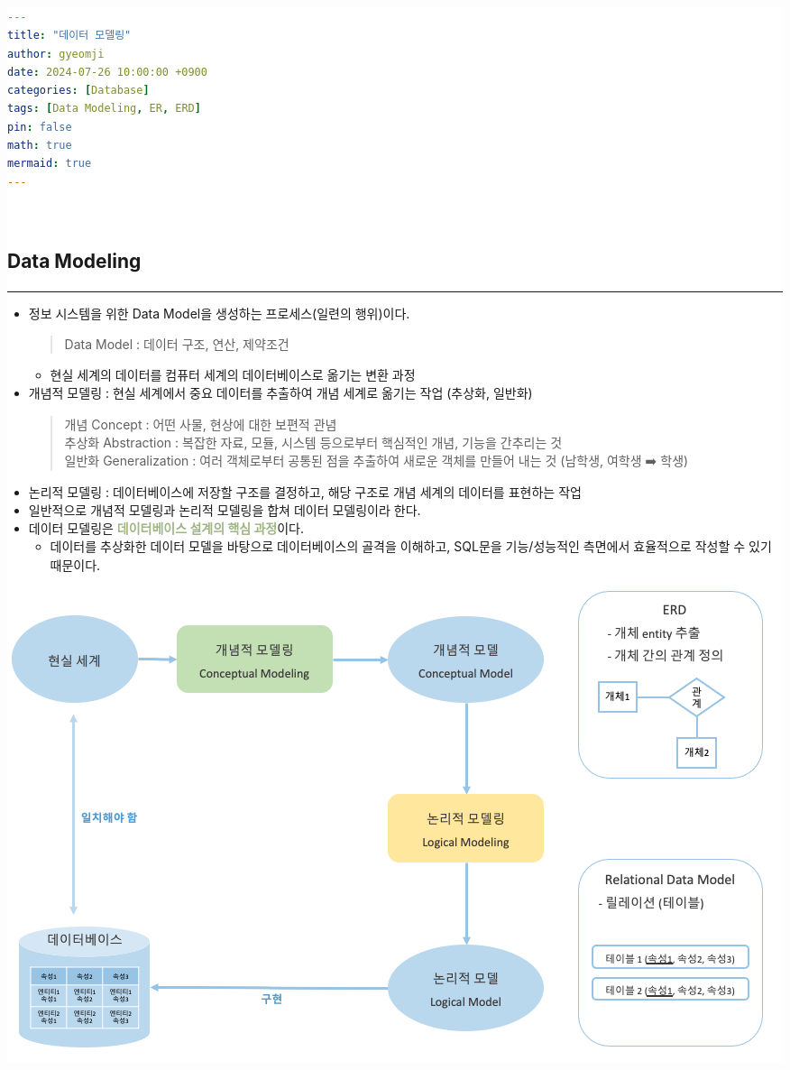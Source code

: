 ```yaml
---
title: "데이터 모델링"
author: gyeomji
date: 2024-07-26 10:00:00 +0900
categories: [Database]
tags: [Data Modeling, ER, ERD]
pin: false
math: true
mermaid: true
---
```


<br/> 

## Data Modeling

---

- 정보 시스템을 위한 Data Model을 생성하는 프로세스(일련의 행위)이다.
    > Data Model : 데이터 구조, 연산, 제약조건
    - 현실 세계의 데이터를 컴퓨터 세계의 데이터베이스로 옮기는 변환 과정
- 개념적 모델링 : 현실 세계에서 중요 데이터를 추출하여 개념 세계로 옮기는 작업 (추상화, 일반화)
    > 개념 Concept : 어떤 사물, 현상에 대한 보편적 관념<br/>
    > 추상화 Abstraction : 복잡한 자료, 모듈, 시스템 등으로부터 핵심적인 개념, 기능을 간추리는 것<br/>
    > 일반화 Generalization : 여러 객체로부터 공통된 점을 추출하여 새로운 객체를 만들어 내는 것 (남학생, 여학생 ➡️ 학생)
- 논리적 모델링 : 데이터베이스에 저장할 구조를 결정하고, 해당 구조로 개념 세계의 데이터를 표현하는 작업
- 일반적으로 개념적 모델링과 논리적 모델링을 합쳐 데이터 모델링이라 한다.
- 데이터 모델링은 <span style="color:#9fb584">**데이터베이스 설계의 핵심 과정**</span>이다.
  - 데이터를 추상화한 데이터 모델을 바탕으로 데이터베이스의 골격을 이해하고, SQL문을 기능/성능적인 측면에서 효율적으로 작성할 수 있기 때문이다.


![dataModeling](/assets/img/dataModeling.png)


[^footnote]: The footnote source
[^fn-nth-2]: The 2nd footnote source